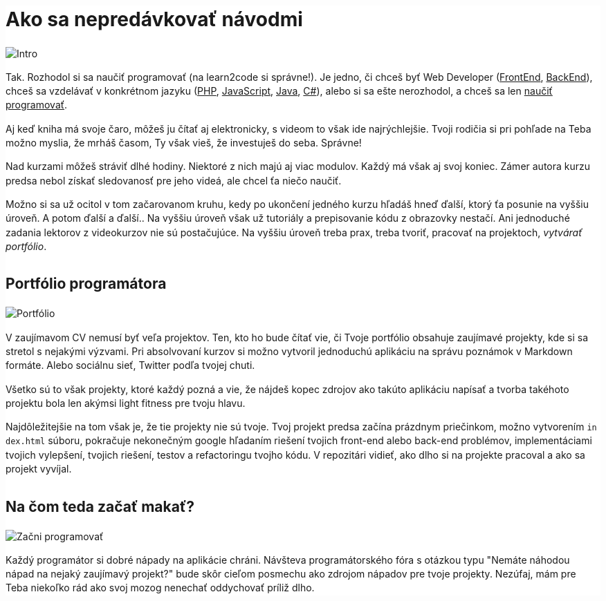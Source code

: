 # Ako sa nepredávkovať návodmi

![Intro](https://i.imgur.com/7QQih2H.jpg)

Tak. Rozhodol si sa naučiť programovať (na learn2code si správne!). Je jedno, či chceš byť Web Developer ([FrontEnd](https://www.learn2code.sk/kurzy/webrebel-1-html-css-javascript), [BackEnd](https://www.learn2code.sk/kurzy/zaklady-programovania-a-oop)), chceš sa vzdelávať v konkrétnom jazyku ([PHP](https://www.learn2code.sk/kurzy/webrebel-2-php), [JavaScript](https://www.learn2code.sk/kurzy/online-kurz-javascript-es6), [Java](https://www.learn2code.sk/kurzy/java-pre-zaciatocnikov), [C#](https://www.learn2code.sk/kurzy/uvod-do-programovania-v-jazyku-csharp)), alebo si sa ešte nerozhodol, a chceš sa len [naučiť programovať](https://www.learn2code.sk/kurzy/online/programovanie).

Aj keď kniha má svoje čaro, môžeš ju čítať aj elektronicky, s videom to však ide najrýchlejšie. Tvoji rodičia si pri pohľade na Teba možno myslia, že mrháš časom, Ty však vieš, že investuješ do seba. Správne!

Nad kurzami môžeš stráviť dlhé hodiny. Niektoré z nich majú aj viac modulov. Každý má však aj svoj koniec. Zámer autora kurzu predsa nebol získať sledovanosť pre jeho videá, ale chcel ťa niečo naučiť.

Možno si sa už ocitol v tom začarovanom kruhu, kedy po ukončení jedného kurzu hľadáš hneď ďalší, ktorý ťa posunie na vyššiu úroveň. A potom ďalší a ďalší.. Na vyššiu úroveň však už tutoriály a prepisovanie kódu z obrazovky nestačí. Ani jednoduché zadania lektorov z videokurzov nie sú postačujúce. Na vyššiu úroveň treba prax, treba tvoriť, pracovať na projektoch, *vytvárať portfólio*.

## Portfólio programátora

![Portfólio](https://i.imgur.com/gpZ9QNj.jpg)

V zaujímavom CV nemusí byť veľa projektov. Ten, kto ho bude čítať vie, či Tvoje portfólio obsahuje zaujímavé projekty, kde si sa stretol s nejakými výzvami. Pri absolvovaní kurzov si možno vytvoril jednoduchú aplikáciu na správu poznámok v Markdown formáte. Alebo sociálnu sieť, Twitter podľa tvojej chuti. 

Všetko sú to však projekty, ktoré každý pozná a vie, že nájdeš kopec zdrojov ako takúto aplikáciu napísať a  tvorba takéhoto projektu bola len akýmsi light fitness pre tvoju hlavu.

Najdôležitejšie na tom však je, že tie projekty nie sú tvoje. Tvoj projekt predsa začína prázdnym priečinkom, možno vytvorením `index.html` súboru, pokračuje nekonečným google hľadaním riešení tvojich front-end alebo back-end problémov, implementáciami tvojich vylepšení, tvojich riešení, testov a refactoringu tvojho kódu. V repozitári vidieť, ako dlho si na projekte pracoval a ako sa projekt vyvíjal.

## Na čom teda začať makať?

![Začni programovať](https://i.imgur.com/JE2teRE.jpg)

Každý programátor si dobré nápady na aplikácie chráni. Návšteva programátorského fóra s otázkou typu "Nemáte náhodou nápad na nejaký zaujímavý projekt?" bude skôr cieľom posmechu ako zdrojom nápadov pre tvoje projekty. Nezúfaj, mám pre Teba niekoľko rád ako svoj mozog nenechať oddychovať príliž dlho.
